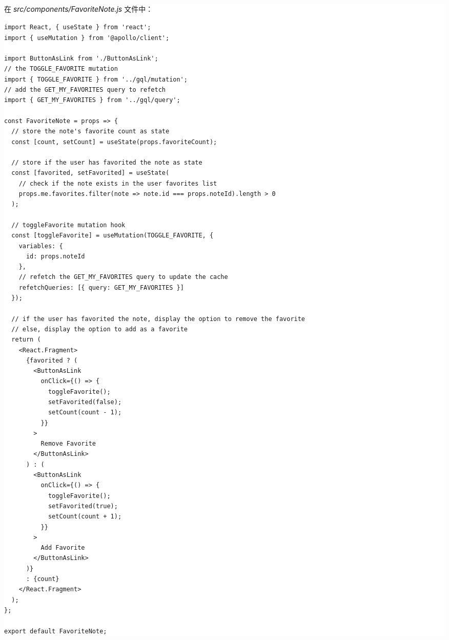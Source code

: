 在 *src/components/FavoriteNote.js* 文件中：

```
import React, { useState } from 'react';
import { useMutation } from '@apollo/client';

import ButtonAsLink from './ButtonAsLink';
// the TOGGLE_FAVORITE mutation
import { TOGGLE_FAVORITE } from '../gql/mutation';
// add the GET_MY_FAVORITES query to refetch
import { GET_MY_FAVORITES } from '../gql/query';

const FavoriteNote = props => {
  // store the note's favorite count as state
  const [count, setCount] = useState(props.favoriteCount);

  // store if the user has favorited the note as state
  const [favorited, setFavorited] = useState(
    // check if the note exists in the user favorites list
    props.me.favorites.filter(note => note.id === props.noteId).length > 0
  );

  // toggleFavorite mutation hook
  const [toggleFavorite] = useMutation(TOGGLE_FAVORITE, {
    variables: {
      id: props.noteId
    },
    // refetch the GET_MY_FAVORITES query to update the cache
    refetchQueries: [{ query: GET_MY_FAVORITES }]
  });

  // if the user has favorited the note, display the option to remove the favorite
  // else, display the option to add as a favorite
  return (
    <React.Fragment>
      {favorited ? (
        <ButtonAsLink
          onClick={() => {
            toggleFavorite();
            setFavorited(false);
            setCount(count - 1);
          }}
        >
          Remove Favorite
        </ButtonAsLink>
      ) : (
        <ButtonAsLink
          onClick={() => {
            toggleFavorite();
            setFavorited(true);
            setCount(count + 1);
          }}
        >
          Add Favorite
        </ButtonAsLink>
      )}
      : {count}
    </React.Fragment>
  );
};

export default FavoriteNote;
```
